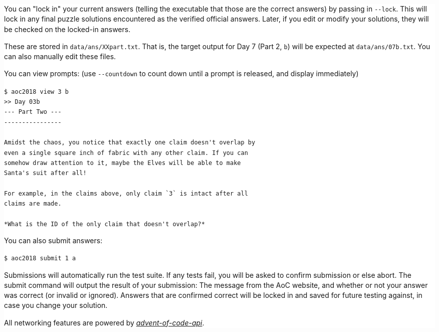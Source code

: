 You can "lock in" your current answers (telling the executable that those are
the correct answers) by passing in `--lock`.  This will lock in any final
puzzle solutions encountered as the verified official answers.  Later, if you
edit or modify your solutions, they will be checked on the locked-in answers.

These are stored in `data/ans/XXpart.txt`.  That is, the target output for Day 7
(Part 2, `b`) will be expected at `data/ans/07b.txt`.  You can also manually
edit these files.

You can view prompts: (use `--countdown` to count down until a prompt is
released, and display immediately)

```
$ aoc2018 view 3 b
>> Day 03b
--- Part Two ---
----------------

Amidst the chaos, you notice that exactly one claim doesn't overlap by
even a single square inch of fabric with any other claim. If you can
somehow draw attention to it, maybe the Elves will be able to make
Santa's suit after all!

For example, in the claims above, only claim `3` is intact after all
claims are made.

*What is the ID of the only claim that doesn't overlap?*
```

You can also submit answers:

```
$ aoc2018 submit 1 a
```

Submissions will automatically run the test suite.  If any tests fail, you will
be asked to confirm submission or else abort.  The submit command will output
the result of your submission: The message from the AoC website, and whether or
not your answer was correct (or invalid or ignored).  Answers that are
confirmed correct will be locked in and saved for future testing against, in
case you change your solution.

All networking features are powered by *[advent-of-code-api][]*.

[d01g]: https://github.com/mstksg/advent-of-code-2018/blob/master/src/AOC/Challenge/Day01.hs
[d01h]: https://mstksg.github.io/advent-of-code-2018/src/AOC.Challenge.Day01.html
[d01r]: https://github.com/mstksg/advent-of-code-2018/blob/master/reflections.md#day-1
[d01b]: https://github.com/mstksg/advent-of-code-2018/blob/master/reflections.md#day-1-benchmarks

[d02g]: https://github.com/mstksg/advent-of-code-2018/blob/master/src/AOC/Challenge/Day02.hs
[d02h]: https://mstksg.github.io/advent-of-code-2018/src/AOC.Challenge.Day02.html
[d02r]: https://github.com/mstksg/advent-of-code-2018/blob/master/reflections.md#day-2
[d02b]: https://github.com/mstksg/advent-of-code-2018/blob/master/reflections.md#day-2-benchmarks

[d03g]: https://github.com/mstksg/advent-of-code-2018/blob/master/src/AOC/Challenge/Day03.hs
[d03h]: https://mstksg.github.io/advent-of-code-2018/src/AOC.Challenge.Day03.html
[d03r]: https://github.com/mstksg/advent-of-code-2018/blob/master/reflections.md#day-3
[d03b]: https://github.com/mstksg/advent-of-code-2018/blob/master/reflections.md#day-3-benchmarks

[d04g]: https://github.com/mstksg/advent-of-code-2018/blob/master/src/AOC/Challenge/Day04.hs
[d04h]: https://mstksg.github.io/advent-of-code-2018/src/AOC.Challenge.Day04.html
[d04r]: https://github.com/mstksg/advent-of-code-2018/blob/master/reflections.md#day-4
[d04b]: https://github.com/mstksg/advent-of-code-2018/blob/master/reflections.md#day-4-benchmarks

[d05g]: https://github.com/mstksg/advent-of-code-2018/blob/master/src/AOC/Challenge/Day05.hs
[d05h]: https://mstksg.github.io/advent-of-code-2018/src/AOC.Challenge.Day05.html
[d05r]: https://github.com/mstksg/advent-of-code-2018/blob/master/reflections.md#day-5
[d05b]: https://github.com/mstksg/advent-of-code-2018/blob/master/reflections.md#day-5-benchmarks

[d06g]: https://github.com/mstksg/advent-of-code-2018/blob/master/src/AOC/Challenge/Day06.hs
[d06h]: https://mstksg.github.io/advent-of-code-2018/src/AOC.Challenge.Day06.html
[d06r]: https://github.com/mstksg/advent-of-code-2018/blob/master/reflections.md#day-6
[d06b]: https://github.com/mstksg/advent-of-code-2018/blob/master/reflections.md#day-6-benchmarks

[d07g]: https://github.com/mstksg/advent-of-code-2018/blob/master/src/AOC/Challenge/Day07.hs
[d07h]: https://mstksg.github.io/advent-of-code-2018/src/AOC.Challenge.Day07.html
[d07r]: https://github.com/mstksg/advent-of-code-2018/blob/master/reflections.md#day-7
[d07b]: https://github.com/mstksg/advent-of-code-2018/blob/master/reflections.md#day-7-benchmarks

[d08g]: https://github.com/mstksg/advent-of-code-2018/blob/master/src/AOC/Challenge/Day08.hs
[d08h]: https://mstksg.github.io/advent-of-code-2018/src/AOC.Challenge.Day08.html
[d08r]: https://github.com/mstksg/advent-of-code-2018/blob/master/reflections.md#day-8
[d08b]: https://github.com/mstksg/advent-of-code-2018/blob/master/reflections.md#day-8-benchmarks

[d09g]: https://github.com/mstksg/advent-of-code-2018/blob/master/src/AOC/Challenge/Day09.hs
[d09h]: https://mstksg.github.io/advent-of-code-2018/src/AOC.Challenge.Day09.html
[d09r]: https://github.com/mstksg/advent-of-code-2018/blob/master/reflections.md#day-9
[d09b]: https://github.com/mstksg/advent-of-code-2018/blob/master/reflections.md#day-9-benchmarks

[d10g]: https://github.com/mstksg/advent-of-code-2018/blob/master/src/AOC/Challenge/Day10.hs
[d10h]: https://mstksg.github.io/advent-of-code-2018/src/AOC.Challenge.Day10.html
[d10r]: https://github.com/mstksg/advent-of-code-2018/blob/master/reflections.md#day-10
[d10b]: https://github.com/mstksg/advent-of-code-2018/blob/master/reflections.md#day-10-benchmarks

[d11g]: https://github.com/mstksg/advent-of-code-2018/blob/master/src/AOC/Challenge/Day11.hs
[d11h]: https://mstksg.github.io/advent-of-code-2018/src/AOC.Challenge.Day11.html
[d11r]: https://github.com/mstksg/advent-of-code-2018/blob/master/reflections.md#day-11
[d11b]: https://github.com/mstksg/advent-of-code-2018/blob/master/reflections.md#day-11-benchmarks

[d12g]: https://github.com/mstksg/advent-of-code-2018/blob/master/src/AOC/Challenge/Day12.hs
[d12h]: https://mstksg.github.io/advent-of-code-2018/src/AOC.Challenge.Day12.html
[d12r]: https://github.com/mstksg/advent-of-code-2018/blob/master/reflections.md#day-12
[d12b]: https://github.com/mstksg/advent-of-code-2018/blob/master/reflections.md#day-12-benchmarks


[2016]: https://github.com/mstksg/advent-of-code-2016
[2017]: https://github.com/mstksg/advent-of-code-2017
[2019]: https://github.com/mstksg/advent-of-code-2019
[aoc2018]: https://adventofcode.com/2018
[haddock]: https://mstksg.github.io/advent-of-code-2018/
[advent-of-code-api]: https://hackage.haskell.org/package/advent-of-code-api
[dev]: https://github.com/mstksg/advent-of-code-dev
[reflections]: https://github.com/mstksg/advent-of-code-2018/blob/master/reflections.md
[7btest]: https://github.com/mstksg/advent-of-code-2018/blob/master/test-data/06b.txt
[interactive]: https://mstksg.github.io/advent-of-code-2018/AOC2018-Run-Interactive.html
[d13g]: https://github.com/mstksg/advent-of-code-2018/blob/master/src/AOC/Challenge/Day13.hs
[d13h]: https://mstksg.github.io/advent-of-code-2018/src/AOC.Challenge.Day13.html
[d13r]: https://github.com/mstksg/advent-of-code-2018/blob/master/reflections.md#day-13
[d13b]: https://github.com/mstksg/advent-of-code-2018/blob/master/reflections.md#day-13-benchmarks
[d14g]: https://github.com/mstksg/advent-of-code-2018/blob/master/src/AOC/Challenge/Day14.hs
[d14h]: https://mstksg.github.io/advent-of-code-2018/src/AOC.Challenge.Day14.html
[d14r]: https://github.com/mstksg/advent-of-code-2018/blob/master/reflections.md#day-14
[d15g]: https://github.com/mstksg/advent-of-code-2018/blob/master/src/AOC/Challenge/Day15.hs
[d15h]: https://mstksg.github.io/advent-of-code-2018/src/AOC.Challenge.Day15.html
[d16g]: https://github.com/mstksg/advent-of-code-2018/blob/master/src/AOC/Challenge/Day16.hs
[d16h]: https://mstksg.github.io/advent-of-code-2018/src/AOC.Challenge.Day16.html
[d16r]: https://github.com/mstksg/advent-of-code-2018/blob/master/reflections.md#day-16
[d16b]: https://github.com/mstksg/advent-of-code-2018/blob/master/reflections.md#day-16-benchmarks
[d17g]: https://github.com/mstksg/advent-of-code-2018/blob/master/src/AOC/Challenge/Day17.hs
[d17h]: https://mstksg.github.io/advent-of-code-2018/src/AOC.Challenge.Day17.html
[d18g]: https://github.com/mstksg/advent-of-code-2018/blob/master/src/AOC/Challenge/Day18.hs
[d18h]: https://mstksg.github.io/advent-of-code-2018/src/AOC.Challenge.Day18.html
[d19g]: https://github.com/mstksg/advent-of-code-2018/blob/master/src/AOC/Challenge/Day19.hs
[d19h]: https://mstksg.github.io/advent-of-code-2018/src/AOC.Challenge.Day19.html
[d20g]: https://github.com/mstksg/advent-of-code-2018/blob/master/src/AOC/Challenge/Day20.hs
[d20h]: https://mstksg.github.io/advent-of-code-2018/src/AOC.Challenge.Day20.html
[d20r]: https://github.com/mstksg/advent-of-code-2018/blob/master/reflections.md#day-20
[d20b]: https://github.com/mstksg/advent-of-code-2018/blob/master/reflections.md#day-20-benchmarks
[d21g]: https://github.com/mstksg/advent-of-code-2018/blob/master/src/AOC/Challenge/Day21.hs
[d21h]: https://mstksg.github.io/advent-of-code-2018/src/AOC.Challenge.Day21.html
[d22g]: https://github.com/mstksg/advent-of-code-2018/blob/master/src/AOC/Challenge/Day22.hs
[d22h]: https://mstksg.github.io/advent-of-code-2018/src/AOC.Challenge.Day22.html
[d23g]: https://github.com/mstksg/advent-of-code-2018/blob/master/src/AOC/Challenge/Day23.hs
[d23h]: https://mstksg.github.io/advent-of-code-2018/src/AOC.Challenge.Day23.html
[d24g]: https://github.com/mstksg/advent-of-code-2018/blob/master/src/AOC/Challenge/Day24.hs
[d24h]: https://mstksg.github.io/advent-of-code-2018/src/AOC.Challenge.Day24.html